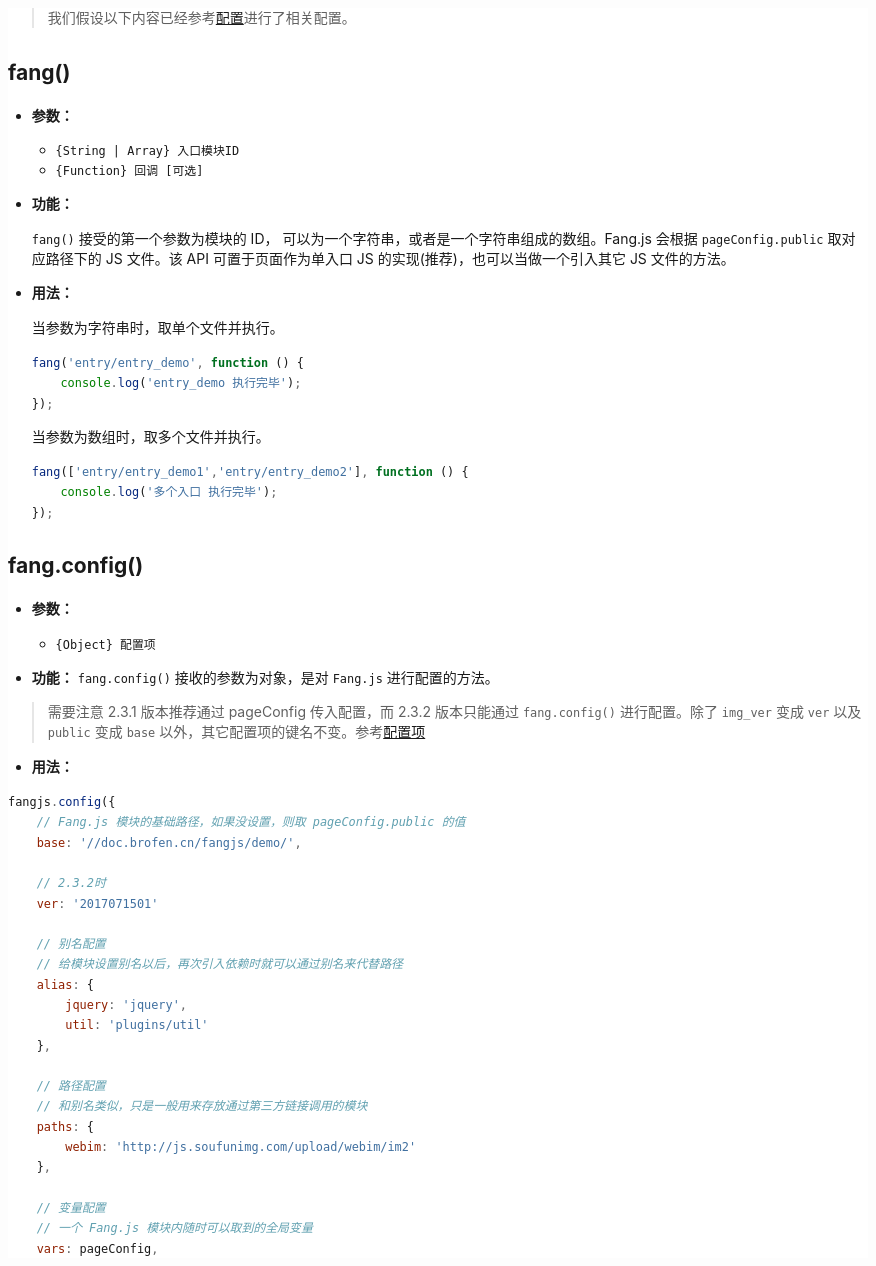 > 我们假设以下内容已经参考<a href="https://doc.brofen.cn/fangjs/#/configuration">配置</a>进行了相关配置。

## fang()

* **参数：** 

    * `{String | Array} 入口模块ID`
    * `{Function} 回调 [可选]`

* **功能：**

    `fang()` 接受的第一个参数为模块的 ID， 可以为一个字符串，或者是一个字符串组成的数组。Fang.js 会根据 `pageConfig.public` 取对应路径下的 JS 文件。该 API 可置于页面作为单入口 JS 的实现(推荐)，也可以当做一个引入其它 JS 文件的方法。

* **用法：**

    当参数为字符串时，取单个文件并执行。

    ```javascript
    fang('entry/entry_demo', function () {
        console.log('entry_demo 执行完毕');
    });
    ```

    当参数为数组时，取多个文件并执行。
    ```javascript
    fang(['entry/entry_demo1','entry/entry_demo2'], function () {
        console.log('多个入口 执行完毕');
    });
    ```

## fang.config()

* **参数：** 

    * `{Object} 配置项`

* **功能：** `fang.config()` 接收的参数为对象，是对 `Fang.js` 进行配置的方法。

> 需要注意 2.3.1 版本推荐通过 pageConfig 传入配置，而 2.3.2 版本只能通过 `fang.config()` 进行配置。除了 `img_ver` 变成 `ver` 以及 `public` 变成 `base` 以外，其它配置项的键名不变。参考[配置项](/configuration)

* **用法：**

```javascript
fangjs.config({
    // Fang.js 模块的基础路径，如果没设置，则取 pageConfig.public 的值
    base: '//doc.brofen.cn/fangjs/demo/',
    
    // 2.3.2时
    ver: '2017071501'

    // 别名配置
    // 给模块设置别名以后，再次引入依赖时就可以通过别名来代替路径
    alias: {
        jquery: 'jquery',
        util: 'plugins/util'
    },

    // 路径配置
    // 和别名类似，只是一般用来存放通过第三方链接调用的模块
    paths: {
        webim: 'http://js.soufunimg.com/upload/webim/im2'
    },

    // 变量配置
    // 一个 Fang.js 模块内随时可以取到的全局变量
    vars: pageConfig,

```